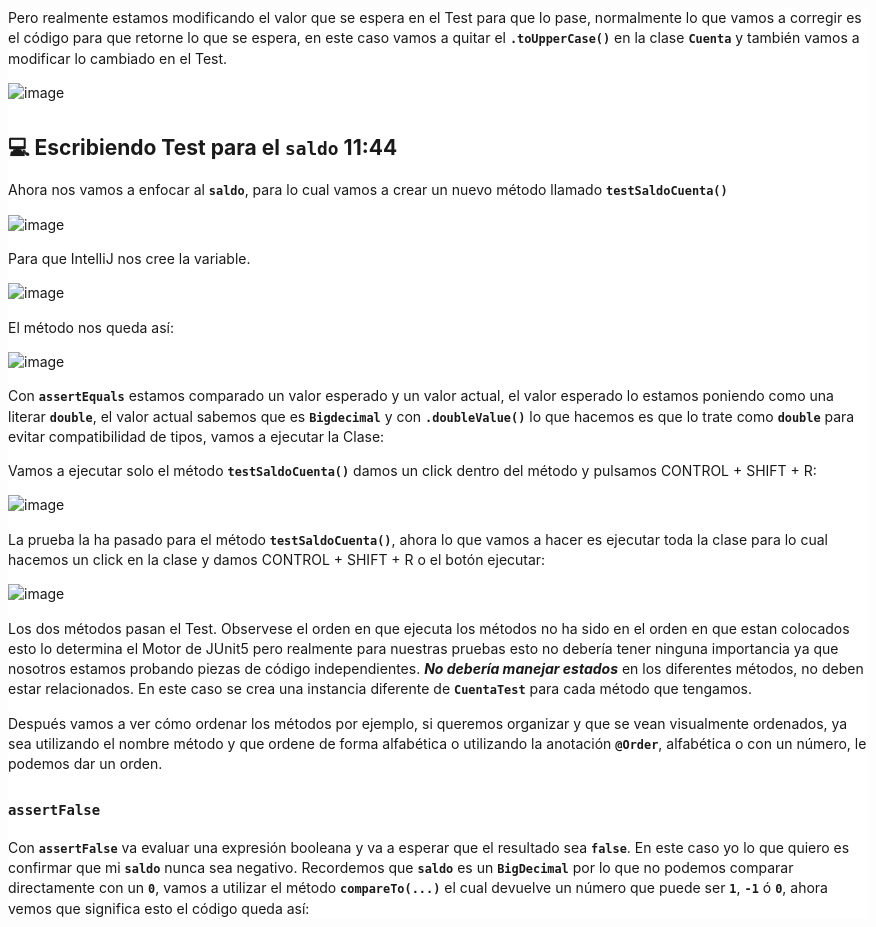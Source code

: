 Pero realmente estamos modificando el valor que se espera en el Test para que lo pase, normalmente lo que vamos a corregir es el código para que retorne lo que se espera, en este caso vamos a quitar el **`.toUpperCase()`** en la clase **`Cuenta`** y también vamos a modificar lo cambiado en el Test.

<img width="1512" alt="image" src="https://user-images.githubusercontent.com/23094588/195807794-cf8367e9-7c3f-4e51-b501-a6cdde3fdb22.png">

## 💻 Escribiendo Test para el `saldo` 11:44

Ahora nos vamos a enfocar al **`saldo`**, para lo cual vamos a crear un nuevo método llamado **`testSaldoCuenta()`**

![image](https://user-images.githubusercontent.com/23094588/130355165-5ea6b3c5-afb5-4576-8b68-717767ae9baa.png)

Para que IntelliJ nos cree la variable.

![image](https://user-images.githubusercontent.com/23094588/130355208-74bcdc59-a45a-4d3d-ba44-f9a17ee03d86.png)

El método nos queda así:

![image](https://user-images.githubusercontent.com/23094588/130364731-2307c804-33b6-4db6-891a-b5ca209562e2.png)

Con **`assertEquals`** estamos comparado un valor esperado y un valor actual, el valor esperado lo estamos poniendo como una literar **`double`**, el valor actual sabemos que es **`Bigdecimal`** y con **`.doubleValue()`** lo que hacemos es que lo trate como **`double`** para evitar compatibilidad de tipos, vamos a ejecutar la Clase:

Vamos a ejecutar solo el método **`testSaldoCuenta()`** damos un click dentro del método y pulsamos CONTROL + SHIFT + R:

<img width="1512" alt="image" src="https://user-images.githubusercontent.com/23094588/195821217-ab067dda-4cf0-4985-ad78-2056fb23e7e0.png">

La prueba la ha pasado para el método **`testSaldoCuenta()`**, ahora lo que vamos a hacer es ejecutar toda la clase para lo cual hacemos un click en la clase y damos CONTROL + SHIFT + R o el botón ejecutar:

<img width="1512" alt="image" src="https://user-images.githubusercontent.com/23094588/195822054-a5a374a9-f95c-49a0-93a4-2f0889bd61d6.png">

Los dos métodos pasan el Test. Observese el orden en que ejecuta los métodos no ha sido en el orden en que estan colocados esto lo determina el Motor de JUnit5 pero realmente para nuestras pruebas esto no debería tener ninguna importancia ya que nosotros estamos probando piezas de código independientes. ***No debería manejar estados*** en los diferentes métodos, no deben estar relacionados. En este caso se crea una instancia diferente de **`CuentaTest`** para cada método que tengamos.

Después vamos a ver cómo ordenar los métodos por ejemplo, si queremos organizar y que se vean visualmente ordenados, ya sea utilizando el nombre método y que ordene de forma alfabética o utilizando la anotación **`@Order`**, alfabética o con un número, le podemos dar un orden.

### `assertFalse`

Con **`assertFalse`** va evaluar una expresión booleana y va a esperar que el resultado sea **`false`**. En este caso yo lo que quiero es confirmar que mi **`saldo`** nunca sea negativo. Recordemos que **`saldo`** es un **`BigDecimal`** por lo que no podemos comparar directamente con un **`0`**, vamos a utilizar el método **`compareTo(...)`** el cual devuelve un número que puede ser **`1`**, **`-1`** ó **`0`**, ahora vemos que significa esto el código queda así:

